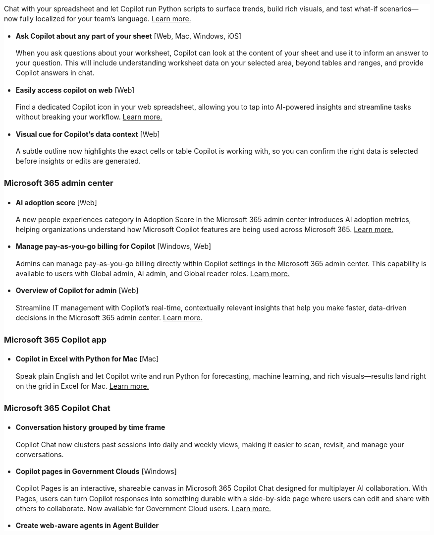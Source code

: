   Chat with your spreadsheet and let Copilot run Python scripts to surface trends, build rich visuals, and test what-if scenarios—now fully localized for your team’s language.
 <a href="https://support.microsoft.com/office/copilot-in-excel-with-python-364e4ae9-9343-4d56-952a-5f62b0f70db6" target="_blank">Learn more.</a>
- **Ask Copilot about any part of your sheet** [Web, Mac, Windows, iOS]

  When you ask questions about your worksheet, Copilot can look at the content of your sheet and use it to inform an answer to your question. This will include understanding worksheet data on your selected area, beyond tables and ranges, and provide Copilot answers in chat.
- **Easily access copilot on web** [Web]

  Find a dedicated Copilot icon in your web spreadsheet, allowing you to tap into AI-powered insights and streamline tasks without breaking your workflow.
 <a href="https://support.microsoft.com/office/get-started-with-copilot-in-excel-d7110502-0334-4b4f-a175-a73abdfc118a" target="_blank">Learn more.</a>
- **Visual cue for Copilot’s data context** [Web]

  A subtle outline now highlights the exact cells or table Copilot is working with, so you can confirm the right data is selected before insights or edits are generated.
### Microsoft 365 admin center
- **AI adoption score** [Web]

  A new people experiences category in Adoption Score in the Microsoft 365 admin center introduces AI adoption metrics, helping organizations understand how Microsoft Copilot features are being used across Microsoft 365.
 <a href="/microsoft-365/admin/adoption/ai-adoption-score#organizational-messages-in-ai-adoption-score" target="_blank">Learn more.</a>
- **Manage pay-as-you-go billing for Copilot** [Windows, Web]

  Admins can manage pay-as-you-go billing directly within Copilot settings in the Microsoft 365 admin center. This capability is available to users with Global admin, AI admin, and Global reader roles.
 <a href="/copilot/microsoft-365/pay-as-you-go/setup" target="_blank">Learn more.</a>
- **Overview of Copilot for admin** [Web]

  Streamline IT management with Copilot’s real-time, contextually relevant insights that help you make faster, data-driven decisions in the Microsoft 365 admin center.
 <a href="https://aka.ms/copilotinmac" target="_blank">Learn more.</a>
### Microsoft 365 Copilot app
- **Copilot in Excel with Python for Mac** [Mac]

  Speak plain English and let Copilot write and run Python for forecasting, machine learning, and rich visuals—results land right on the grid in Excel for Mac.
 <a href="https://support.microsoft.com/office/copilot-in-excel-with-python-364e4ae9-9343-4d56-952a-5f62b0f70db6" target="_blank">Learn more.</a>
### Microsoft 365 Copilot Chat
- **Conversation history grouped by time frame**

  Copilot Chat now clusters past sessions into daily and weekly views, making it easier to scan, revisit, and manage your conversations.
- **Copilot pages in Government Clouds** [Windows]

  Copilot Pages is an interactive, shareable canvas in Microsoft 365 Copilot Chat designed for multiplayer AI collaboration. With Pages, users can turn Copilot responses into something durable with a side-by-side page where users can edit and share with others to collaborate. Now available for Government Cloud users.
 <a href="https://support.microsoft.com/topic/introducing-microsoft-365-copilot-pages-6674bd51-9ff5-42c4-9256-44d9428a726f" target="_blank">Learn more.</a>
- **Create web-aware agents in Agent Builder**
